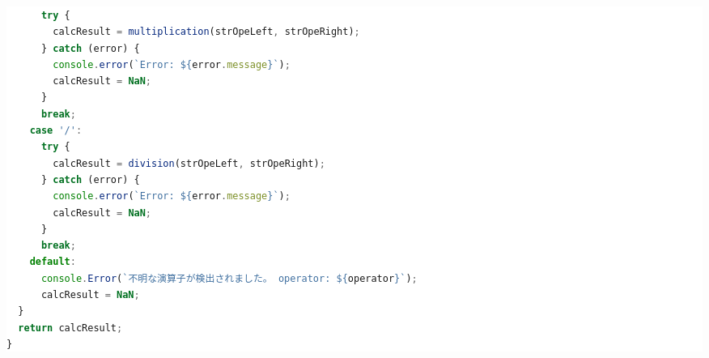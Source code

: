 ```javascript
      try {
        calcResult = multiplication(strOpeLeft, strOpeRight);
      } catch (error) {
        console.error(`Error: ${error.message}`);
        calcResult = NaN;
      }
      break;
    case '/':
      try {
        calcResult = division(strOpeLeft, strOpeRight);
      } catch (error) {
        console.error(`Error: ${error.message}`);
        calcResult = NaN;
      }
      break;
    default:
      console.Error(`不明な演算子が検出されました。 operator: ${operator}`);
      calcResult = NaN;
  }
  return calcResult;
}
```
